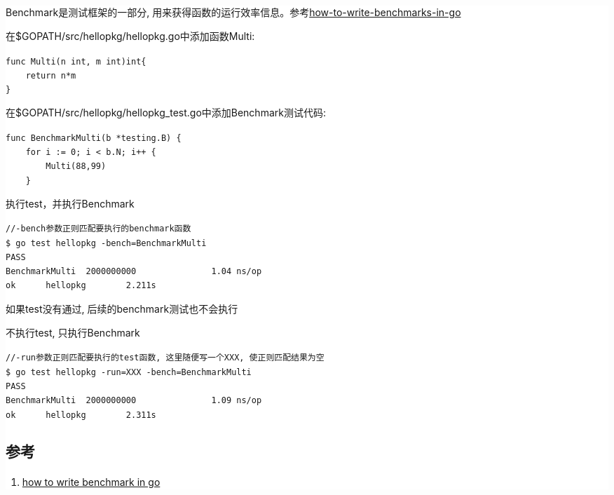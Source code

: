 Benchmark是测试框架的一部分, 用来获得函数的运行效率信息。参考[how-to-write-benchmarks-in-go][1]

在$GOPATH/src/hellopkg/hellopkg.go中添加函数Multi:

	func Multi(n int, m int)int{ 
		return n*m 
	}  

在$GOPATH/src/hellopkg/hellopkg_test.go中添加Benchmark测试代码:

	func BenchmarkMulti(b *testing.B) {
	    for i := 0; i < b.N; i++ {
	        Multi(88,99)
	    }

执行test，并执行Benchmark

	//-bench参数正则匹配要执行的benchmark函数
	$ go test hellopkg -bench=BenchmarkMulti 
	PASS
	BenchmarkMulti  2000000000               1.04 ns/op
	ok      hellopkg        2.211s

如果test没有通过, 后续的benchmark测试也不会执行

不执行test, 只执行Benchmark

	//-run参数正则匹配要执行的test函数, 这里随便写一个XXX, 使正则匹配结果为空
	$ go test hellopkg -run=XXX -bench=BenchmarkMulti
	PASS
	BenchmarkMulti  2000000000               1.09 ns/op
	ok      hellopkg        2.311s

## 参考

1. [how to write benchmark in go][1]

[1]: http://dave.cheney.net/2013/06/30/how-to-write-benchmarks-in-go "how to write benchmark in go"

